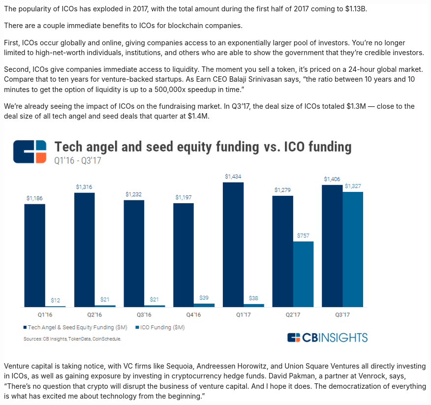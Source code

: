 The popularity of ICOs has exploded in 2017, with the total amount during the first half of 2017 coming to $1.13B.



There are a couple immediate benefits to ICOs for blockchain companies.



First, ICOs occur globally and online, giving companies access to an exponentially larger pool of investors. You’re no longer limited to high-net-worth individuals, institutions, and others who are able to show the government that they’re credible investors.



Second, ICOs give companies immediate access to liquidity. The moment you sell a token, it’s priced on a 24-hour global market. Compare that to ten years for venture-backed startups. As Earn CEO Balaji Srinivasan says, “the ratio between 10 years and 10 minutes to get the option of liquidity is up to a 500,000x speedup in time.”



We’re already seeing the impact of ICOs on the fundraising market. In Q3’17, the deal size of ICOs totaled $1.3M — close to the deal size of all tech angel and seed deals that quarter at $1.4M.

![](/assets/images/2017.10.04-tech-vs.-ico-funding-768x454.png)



Venture capital is taking notice, with VC firms like Sequoia, Andreessen Horowitz, and Union Square Ventures all directly investing in ICOs, as well as gaining exposure by investing in cryptocurrency hedge funds. David Pakman, a partner at Venrock, says, “There’s no question that crypto will disrupt the business of venture capital. And I hope it does. The democratization of everything is what has excited me about technology from the beginning.”
